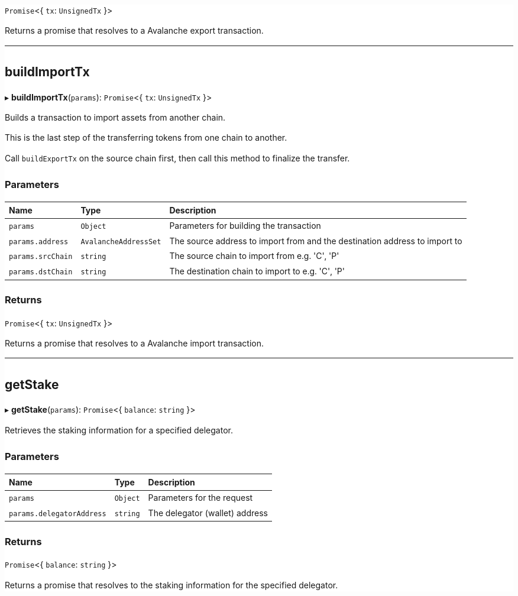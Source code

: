 `Promise`\<\{ `tx`: `UnsignedTx`  }\>

Returns a promise that resolves to a Avalanche export transaction.

___

## buildImportTx

▸ **buildImportTx**(`params`): `Promise`\<\{ `tx`: `UnsignedTx`  }\>

Builds a transaction to import assets from another chain.

This is the last step of the transferring tokens from one chain to another.

Call `buildExportTx` on the source chain first, then call this method to finalize the transfer.

### Parameters

| Name | Type | Description |
| :------ | :------ | :------ |
| `params` | `Object` | Parameters for building the transaction |
| `params.address` | `AvalancheAddressSet` | The source address to import from and the destination address to import to |
| `params.srcChain` | `string` | The source chain to import from e.g. 'C', 'P' |
| `params.dstChain` | `string` | The destination chain to import to e.g. 'C', 'P' |

### Returns

`Promise`\<\{ `tx`: `UnsignedTx`  }\>

Returns a promise that resolves to a Avalanche import transaction.

___

## getStake

▸ **getStake**(`params`): `Promise`\<\{ `balance`: `string`  }\>

Retrieves the staking information for a specified delegator.

### Parameters

| Name | Type | Description |
| :------ | :------ | :------ |
| `params` | `Object` | Parameters for the request |
| `params.delegatorAddress` | `string` | The delegator (wallet) address |

### Returns

`Promise`\<\{ `balance`: `string`  }\>

Returns a promise that resolves to the staking information for the specified delegator.
